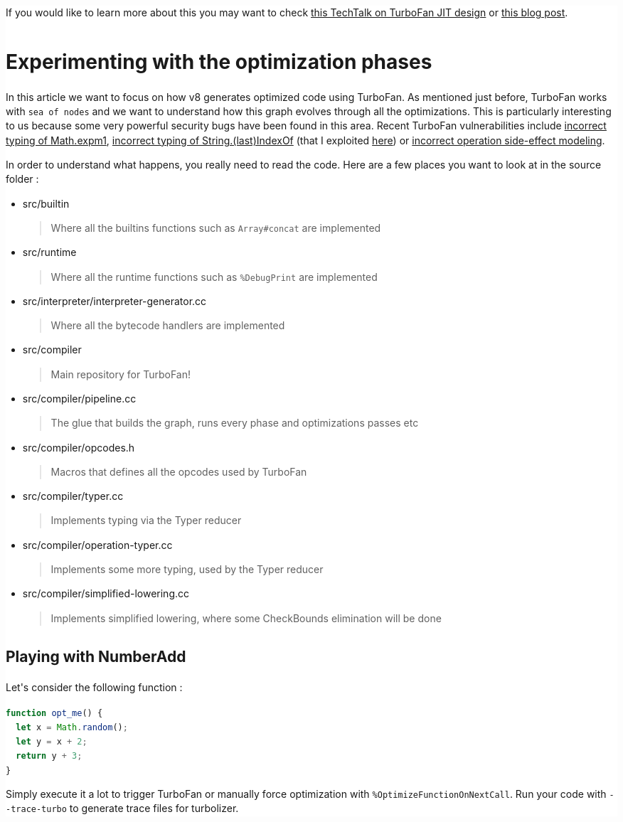 If you would like to learn more about this you may want to check [this TechTalk on TurboFan JIT design](https://docs.google.com/presentation/d/1sOEF4MlF7LeO7uq-uThJSulJlTh--wgLeaVibsbb3tc/edit#slide=id.p) or [this blog post](https://darksi.de/d.sea-of-nodes/).

# Experimenting with the optimization phases

In this article we want to focus on how v8 generates optimized code using TurboFan. As mentioned just before, TurboFan works with `sea of nodes` and we want to understand how this graph evolves through all the optimizations. This is particularly interesting to us because some very powerful security bugs have been found in this area. Recent TurboFan vulnerabilities include [incorrect typing of Math.expm1](https://bugs.chromium.org/p/project-zero/issues/detail?id=1710), [incorrect typing of String.(last)IndexOf](https://bugs.chromium.org/p/chromium/issues/detail?id=762874&can=2&q=762874&colspec=ID%20Pri%20M%20Stars%20ReleaseBlock%20Component%20Status%20Owner%20Summary%20OS%20Modified) (that I exploited [here](https://github.com/JeremyFetiveau/TurboFan-exploit-for-issue-762874)) or [incorrect operation side-effect modeling](https://ssd-disclosure.com/index.php/archives/3783).

In order to understand what happens, you really need to read the code. Here are a few places you want to look at in the source folder : 

* src/builtin
  > Where all the builtins functions such as `Array#concat` are implemented
* src/runtime
  > Where all the runtime functions such as `%DebugPrint` are implemented
* src/interpreter/interpreter-generator.cc
  > Where all the bytecode handlers are implemented
* src/compiler
  > Main repository for TurboFan!
* src/compiler/pipeline.cc
  > The glue that builds the graph, runs every phase and optimizations passes etc
* src/compiler/opcodes.h
  > Macros that defines all the opcodes used by TurboFan
* src/compiler/typer.cc
  > Implements typing via the Typer reducer
* src/compiler/operation-typer.cc
  > Implements some more typing, used by the Typer reducer
* src/compiler/simplified-lowering.cc
  > Implements simplified lowering, where some CheckBounds elimination will be done

## Playing with NumberAdd

Let's consider the following function : 

```js
function opt_me() {
  let x = Math.random();
  let y = x + 2;
  return y + 3;
}
```

Simply execute it a lot to trigger TurboFan or manually force optimization with `%OptimizeFunctionOnNextCall`. Run your code with `--trace-turbo` to generate trace files for turbolizer.
